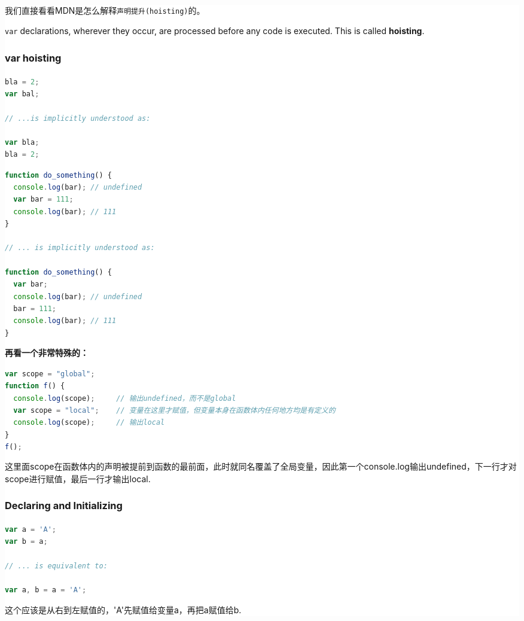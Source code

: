 我们直接看看MDN是怎么解释`声明提升(hoisting)`的。

`var` declarations, wherever they occur, are processed before any code is executed. This is called **hoisting**.

### var hoisting
```js
bla = 2;
var bal;

// ...is implicitly understood as:

var bla;
bla = 2;
```

```js
function do_something() {
  console.log(bar); // undefined
  var bar = 111;
  console.log(bar); // 111
}

// ... is implicitly understood as:

function do_something() {
  var bar;
  console.log(bar); // undefined
  bar = 111;
  console.log(bar); // 111
}
```
**再看一个非常特殊的：**
```javascript
var scope = "global";
function f() {
  console.log(scope);     // 输出undefined，而不是global
  var scope = "local";    // 变量在这里才赋值，但变量本身在函数体内任何地方均是有定义的
  console.log(scope);     // 输出local
}
f();
```
这里面scope在函数体内的声明被提前到函数的最前面，此时就同名覆盖了全局变量，因此第一个console.log输出undefined，下一行才对scope进行赋值，最后一行才输出local.

### Declaring and Initializing
```js
var a = 'A';
var b = a;

// ... is equivalent to:

var a, b = a = 'A';
```
这个应该是从右到左赋值的，'A'先赋值给变量a，再把a赋值给b.
